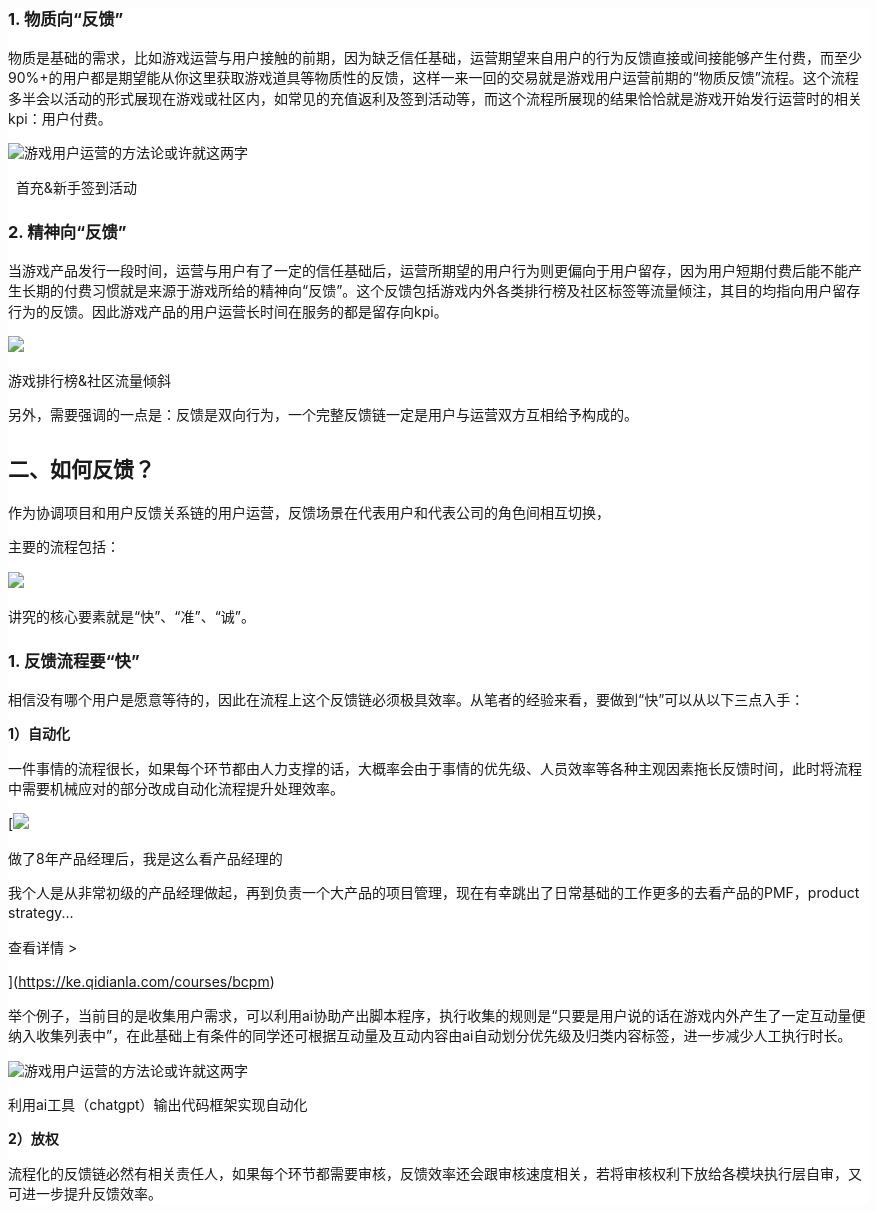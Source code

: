 ### 1\. 物质向“反馈”

物质是基础的需求，比如游戏运营与用户接触的前期，因为缺乏信任基础，运营期望来自用户的行为反馈直接或间接能够产生付费，而至少90%+的用户都是期望能从你这里获取游戏道具等物质性的反馈，这样一来一回的交易就是游戏用户运营前期的“物质反馈”流程。这个流程多半会以活动的形式展现在游戏或社区内，如常见的充值返利及签到活动等，而这个流程所展现的结果恰恰就是游戏开始发行运营时的相关kpi：用户付费。

![游戏用户运营的方法论或许就这两字](https://image.woshipm.com/wp-files/2024/04/4sQUBgymPz45J62ZzXUb.png)

  首充&新手签到活动

### 2\. 精神向“反馈”

当游戏产品发行一段时间，运营与用户有了一定的信任基础后，运营所期望的用户行为则更偏向于用户留存，因为用户短期付费后能不能产生长期的付费习惯就是来源于游戏所给的精神向“反馈”。这个反馈包括游戏内外各类排行榜及社区标签等流量倾注，其目的均指向用户留存行为的反馈。因此游戏产品的用户运营长时间在服务的都是留存向kpi。

![](https://image.woshipm.com/2024/04/26/b02127d8-03da-11ef-8162-00163e0b5ff3.png)

游戏排行榜&社区流量倾斜

另外，需要强调的一点是：反馈是双向行为，一个完整反馈链一定是用户与运营双方互相给予构成的。

## 二、如何反馈？

作为协调项目和用户反馈关系链的用户运营，反馈场景在代表用户和代表公司的角色间相互切换，

主要的流程包括：

![](https://image.woshipm.com/2024/04/26/783d0d00-03da-11ef-b9e3-00163e0b5ff3.png)

讲究的核心要素就是“快”、“准”、“诚”。

### 1\. 反馈流程要“快”

相信没有哪个用户是愿意等待的，因此在流程上这个反馈链必须极具效率。从笔者的经验来看，要做到“快”可以从以下三点入手：

**1）自动化**

一件事情的流程很长，如果每个环节都由人力支撑的话，大概率会由于事情的优先级、人员效率等各种主观因素拖长反馈时间，此时将流程中需要机械应对的部分改成自动化流程提升处理效率。

[![](https://image.woshipm.com/2023/08/02/bf59b8ba-30e4-11ee-88e7-00163e0b5ff3.png)

做了8年产品经理后，我是这么看产品经理的

我个人是从非常初级的产品经理做起，再到负责一个大产品的项目管理，现在有幸跳出了日常基础的工作更多的去看产品的PMF，product strategy...

查看详情 >

](https://ke.qidianla.com/courses/bcpm)

举个例子，当前目的是收集用户需求，可以利用ai协助产出脚本程序，执行收集的规则是“只要是用户说的话在游戏内外产生了一定互动量便纳入收集列表中”，在此基础上有条件的同学还可根据互动量及互动内容由ai自动划分优先级及归类内容标签，进一步减少人工执行时长。

![游戏用户运营的方法论或许就这两字](https://image.woshipm.com/wp-files/2024/04/rsXeAblA4nvk2XDTLMJr.png)

利用ai工具（chatgpt）输出代码框架实现自动化

**2）放权**

流程化的反馈链必然有相关责任人，如果每个环节都需要审核，反馈效率还会跟审核速度相关，若将审核权利下放给各模块执行层自审，又可进一步提升反馈效率。
